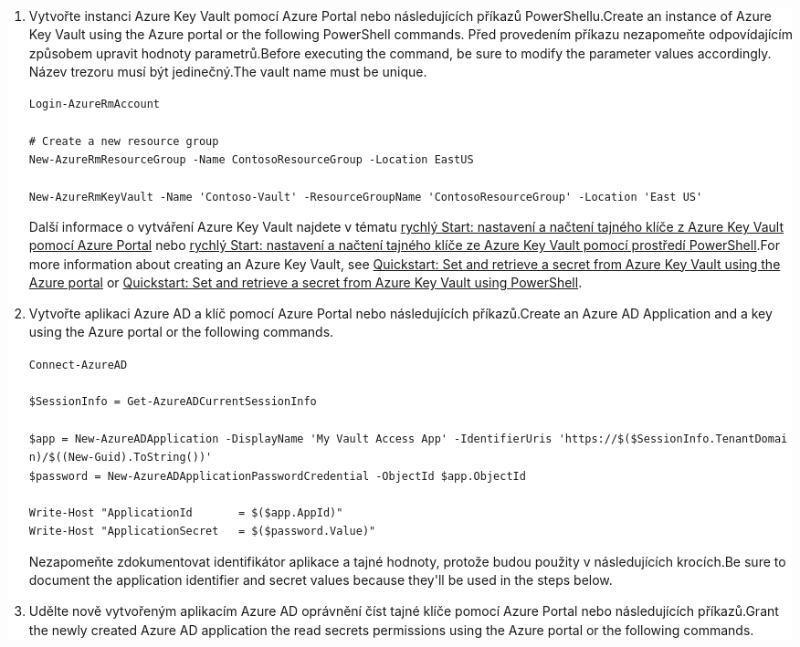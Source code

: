 1. <span data-ttu-id="b3361-181">Vytvořte instanci Azure Key Vault pomocí Azure Portal nebo následujících příkazů PowerShellu.</span><span class="sxs-lookup"><span data-stu-id="b3361-181">Create an instance of Azure Key Vault using the Azure portal or the following PowerShell commands.</span></span> <span data-ttu-id="b3361-182">Před provedením příkazu nezapomeňte odpovídajícím způsobem upravit hodnoty parametrů.</span><span class="sxs-lookup"><span data-stu-id="b3361-182">Before executing the command, be sure to modify the parameter values accordingly.</span></span> <span data-ttu-id="b3361-183">Název trezoru musí být jedinečný.</span><span class="sxs-lookup"><span data-stu-id="b3361-183">The vault name must be unique.</span></span>

    ```azurepowershell-interactive
    Login-AzureRmAccount

    # Create a new resource group
    New-AzureRmResourceGroup -Name ContosoResourceGroup -Location EastUS

    New-AzureRmKeyVault -Name 'Contoso-Vault' -ResourceGroupName 'ContosoResourceGroup' -Location 'East US'
    ```

    <span data-ttu-id="b3361-184">Další informace o vytváření Azure Key Vault najdete v tématu [rychlý Start: nastavení a načtení tajného klíče z Azure Key Vault pomocí Azure Portal](/azure/key-vault/quick-create-portal) nebo [rychlý Start: nastavení a načtení tajného klíče ze Azure Key Vault pomocí prostředí PowerShell](/azure/key-vault/quick-create-powershell).</span><span class="sxs-lookup"><span data-stu-id="b3361-184">For more information about creating an Azure Key Vault, see [Quickstart: Set and retrieve a secret from Azure Key Vault using the Azure portal](/azure/key-vault/quick-create-portal) or [Quickstart: Set and retrieve a secret from Azure Key Vault using PowerShell](/azure/key-vault/quick-create-powershell).</span></span>

2. <span data-ttu-id="b3361-185">Vytvořte aplikaci Azure AD a klíč pomocí Azure Portal nebo následujících příkazů.</span><span class="sxs-lookup"><span data-stu-id="b3361-185">Create an Azure AD Application and a key using the Azure portal or the following commands.</span></span>

    ```azurepowershell-interactive
    Connect-AzureAD

    $SessionInfo = Get-AzureADCurrentSessionInfo

    $app = New-AzureADApplication -DisplayName 'My Vault Access App' -IdentifierUris 'https://$($SessionInfo.TenantDomain)/$((New-Guid).ToString())'
    $password = New-AzureADApplicationPasswordCredential -ObjectId $app.ObjectId

    Write-Host "ApplicationId       = $($app.AppId)"
    Write-Host "ApplicationSecret   = $($password.Value)"
    ```

    <span data-ttu-id="b3361-186">Nezapomeňte zdokumentovat identifikátor aplikace a tajné hodnoty, protože budou použity v následujících krocích.</span><span class="sxs-lookup"><span data-stu-id="b3361-186">Be sure to document the application identifier and secret values because they'll be used in the steps below.</span></span>

3. <span data-ttu-id="b3361-187">Udělte nově vytvořeným aplikacím Azure AD oprávnění číst tajné klíče pomocí Azure Portal nebo následujících příkazů.</span><span class="sxs-lookup"><span data-stu-id="b3361-187">Grant the newly created Azure AD application the read secrets permissions using the Azure portal or the following commands.</span></span>

